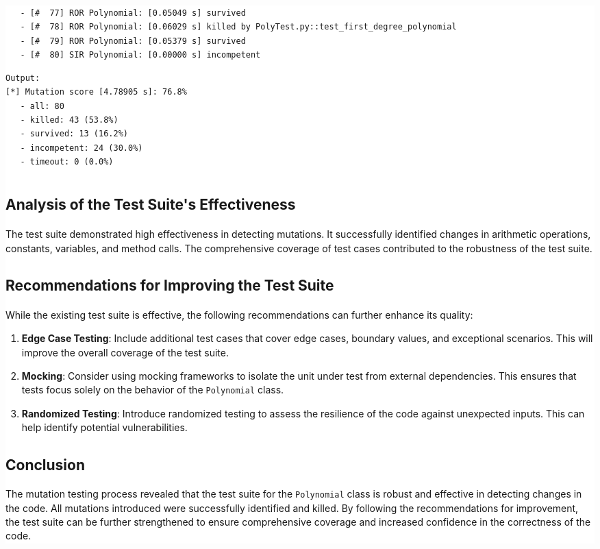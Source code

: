 ```
   - [#  77] ROR Polynomial: [0.05049 s] survived
   - [#  78] ROR Polynomial: [0.06029 s] killed by PolyTest.py::test_first_degree_polynomial
   - [#  79] ROR Polynomial: [0.05379 s] survived
   - [#  80] SIR Polynomial: [0.00000 s] incompetent
```
```
Output:
[*] Mutation score [4.78905 s]: 76.8%
   - all: 80
   - killed: 43 (53.8%)
   - survived: 13 (16.2%)
   - incompetent: 24 (30.0%)
   - timeout: 0 (0.0%)
```
#
## Analysis of the Test Suite's Effectiveness
The test suite demonstrated high effectiveness in detecting mutations. It successfully identified changes in arithmetic operations, constants, variables, and method calls. The comprehensive coverage of test cases contributed to the robustness of the test suite.

## Recommendations for Improving the Test Suite
While the existing test suite is effective, the following recommendations can further enhance its quality:

1. **Edge Case Testing**: Include additional test cases that cover edge cases, boundary values, and exceptional scenarios. This will improve the overall coverage of the test suite.

2. **Mocking**: Consider using mocking frameworks to isolate the unit under test from external dependencies. This ensures that tests focus solely on the behavior of the `Polynomial` class.

3. **Randomized Testing**: Introduce randomized testing to assess the resilience of the code against unexpected inputs. This can help identify potential vulnerabilities.

## Conclusion
The mutation testing process revealed that the test suite for the `Polynomial` class is robust and effective in detecting changes in the code. All mutations introduced were successfully identified and killed. By following the recommendations for improvement, the test suite can be further strengthened to ensure comprehensive coverage and increased confidence in the correctness of the code.
